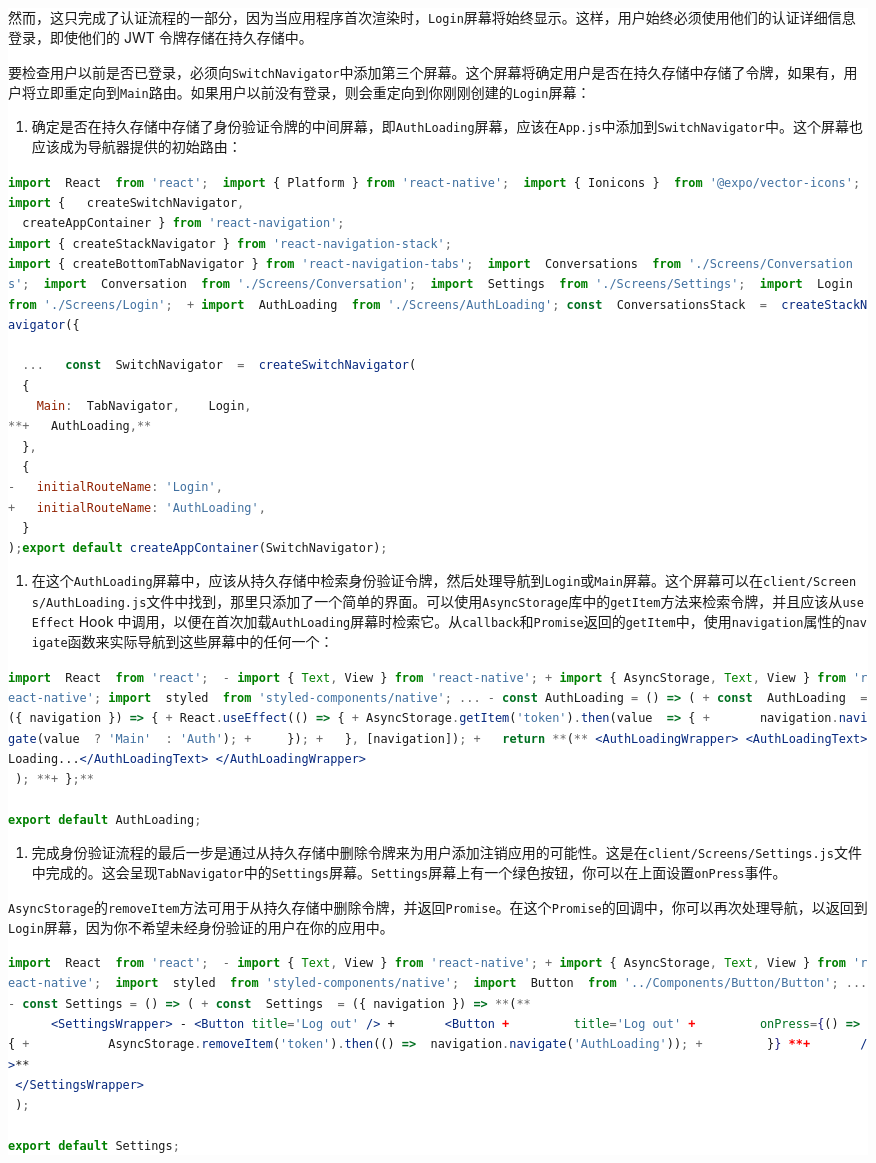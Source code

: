 然而，这只完成了认证流程的一部分，因为当应用程序首次渲染时，`Login`屏幕将始终显示。这样，用户始终必须使用他们的认证详细信息登录，即使他们的 JWT 令牌存储在持久存储中。

要检查用户以前是否已登录，必须向`SwitchNavigator`中添加第三个屏幕。这个屏幕将确定用户是否在持久存储中存储了令牌，如果有，用户将立即重定向到`Main`路由。如果用户以前没有登录，则会重定向到你刚刚创建的`Login`屏幕：

1.  确定是否在持久存储中存储了身份验证令牌的中间屏幕，即`AuthLoading`屏幕，应该在`App.js`中添加到`SwitchNavigator`中。这个屏幕也应该成为导航器提供的初始路由：

```jsx
import  React  from 'react';  import { Platform } from 'react-native';  import { Ionicons }  from '@expo/vector-icons';  import {   createSwitchNavigator,
  createAppContainer } from 'react-navigation';
import { createStackNavigator } from 'react-navigation-stack';
import { createBottomTabNavigator } from 'react-navigation-tabs';  import  Conversations  from './Screens/Conversations';  import  Conversation  from './Screens/Conversation';  import  Settings  from './Screens/Settings';  import  Login  from './Screens/Login';  + import  AuthLoading  from './Screens/AuthLoading'; const  ConversationsStack  =  createStackNavigator({

  ...   const  SwitchNavigator  =  createSwitchNavigator(
  {
    Main:  TabNavigator,    Login,
**+   AuthLoading,**
  },
  {
-   initialRouteName: 'Login',
+   initialRouteName: 'AuthLoading',
  }
);export default createAppContainer(SwitchNavigator);
```

1.  在这个`AuthLoading`屏幕中，应该从持久存储中检索身份验证令牌，然后处理导航到`Login`或`Main`屏幕。这个屏幕可以在`client/Screens/AuthLoading.js`文件中找到，那里只添加了一个简单的界面。可以使用`AsyncStorage`库中的`getItem`方法来检索令牌，并且应该从`useEffect` Hook 中调用，以便在首次加载`AuthLoading`屏幕时检索它。从`callback`和`Promise`返回的`getItem`中，使用`navigation`属性的`navigate`函数来实际导航到这些屏幕中的任何一个：

```jsx
import  React  from 'react';  - import { Text, View } from 'react-native'; + import { AsyncStorage, Text, View } from 'react-native'; import  styled  from 'styled-components/native'; ... - const AuthLoading = () => ( + const  AuthLoading  = ({ navigation }) => { + React.useEffect(() => { + AsyncStorage.getItem('token').then(value  => { +       navigation.navigate(value  ? 'Main'  : 'Auth'); +     }); +   }, [navigation]); +   return **(** <AuthLoadingWrapper> <AuthLoadingText>Loading...</AuthLoadingText> </AuthLoadingWrapper>
 ); **+ };**

export default AuthLoading;
```

1.  完成身份验证流程的最后一步是通过从持久存储中删除令牌来为用户添加注销应用的可能性。这是在`client/Screens/Settings.js`文件中完成的。这会呈现`TabNavigator`中的`Settings`屏幕。`Settings`屏幕上有一个绿色按钮，你可以在上面设置`onPress`事件。

`AsyncStorage`的`removeItem`方法可用于从持久存储中删除令牌，并返回`Promise`。在这个`Promise`的回调中，你可以再次处理导航，以返回到`Login`屏幕，因为你不希望未经身份验证的用户在你的应用中。

```jsx
import  React  from 'react';  - import { Text, View } from 'react-native'; + import { AsyncStorage, Text, View } from 'react-native';  import  styled  from 'styled-components/native';  import  Button  from '../Components/Button/Button'; ... - const Settings = () => ( + const  Settings  = ({ navigation }) => **(**
      <SettingsWrapper> - <Button title='Log out' /> +       <Button +         title='Log out' +         onPress={() => { +           AsyncStorage.removeItem('token').then(() =>  navigation.navigate('AuthLoading')); +         }} **+       />**
 </SettingsWrapper>
 );

export default Settings;
```
